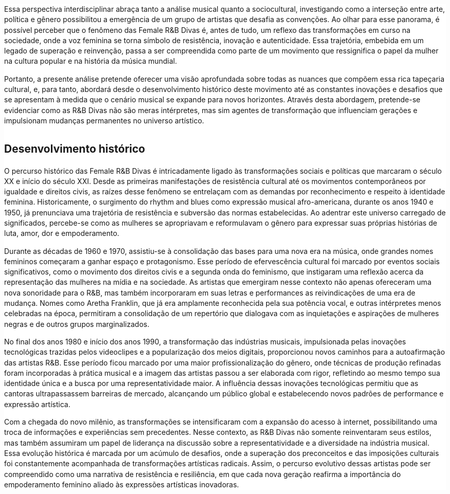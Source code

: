 Essa perspectiva interdisciplinar abraça tanto a análise musical quanto a sociocultural, investigando como a interseção entre arte, política e gênero possibilitou a emergência de um grupo de artistas que desafia as convenções. Ao olhar para esse panorama, é possível perceber que o fenômeno das Female R&B Divas é, antes de tudo, um reflexo das transformações em curso na sociedade, onde a voz feminina se torna símbolo de resistência, inovação e autenticidade. Essa trajetória, embebida em um legado de superação e reinvenção, passa a ser compreendida como parte de um movimento que ressignifica o papel da mulher na cultura popular e na história da música mundial.

Portanto, a presente análise pretende oferecer uma visão aprofundada sobre todas as nuances que compõem essa rica tapeçaria cultural, e, para tanto, abordará desde o desenvolvimento histórico deste movimento até as constantes inovações e desafios que se apresentam à medida que o cenário musical se expande para novos horizontes. Através desta abordagem, pretende-se evidenciar como as R&B Divas não são meras intérpretes, mas sim agentes de transformação que influenciam gerações e impulsionam mudanças permanentes no universo artístico.  


## Desenvolvimento histórico

O percurso histórico das Female R&B Divas é intricadamente ligado às transformações sociais e políticas que marcaram o século XX e início do século XXI. Desde as primeiras manifestações de resistência cultural até os movimentos contemporâneos por igualdade e direitos civis, as raízes desse fenômeno se entrelaçam com as demandas por reconhecimento e respeito à identidade feminina. Historicamente, o surgimento do rhythm and blues como expressão musical afro-americana, durante os anos 1940 e 1950, já prenunciava uma trajetória de resistência e subversão das normas estabelecidas. Ao adentrar este universo carregado de significados, percebe-se como as mulheres se apropriavam e reformulavam o gênero para expressar suas próprias histórias de luta, amor, dor e empoderamento.

Durante as décadas de 1960 e 1970, assistiu-se à consolidação das bases para uma nova era na música, onde grandes nomes femininos começaram a ganhar espaço e protagonismo. Esse período de efervescência cultural foi marcado por eventos sociais significativos, como o movimento dos direitos civis e a segunda onda do feminismo, que instigaram uma reflexão acerca da representação das mulheres na mídia e na sociedade. As artistas que emergiram nesse contexto não apenas ofereceram uma nova sonoridade para o R&B, mas também incorporaram em suas letras e performances as reivindicações de uma era de mudança. Nomes como Aretha Franklin, que já era amplamente reconhecida pela sua potência vocal, e outras intérpretes menos celebradas na época, permitiram a consolidação de um repertório que dialogava com as inquietações e aspirações de mulheres negras e de outros grupos marginalizados.

No final dos anos 1980 e início dos anos 1990, a transformação das indústrias musicais, impulsionada pelas inovações tecnológicas trazidas pelos videoclipes e a popularização dos meios digitais, proporcionou novos caminhos para a autoafirmação das artistas R&B. Esse período ficou marcado por uma maior profissionalização do gênero, onde técnicas de produção refinadas foram incorporadas à prática musical e a imagem das artistas passou a ser elaborada com rigor, refletindo ao mesmo tempo sua identidade única e a busca por uma representatividade maior. A influência dessas inovações tecnológicas permitiu que as cantoras ultrapassassem barreiras de mercado, alcançando um público global e estabelecendo novos padrões de performance e expressão artística.

Com a chegada do novo milênio, as transformações se intensificaram com a expansão do acesso à internet, possibilitando uma troca de informações e experiências sem precedentes. Nesse contexto, as R&B Divas não somente reinventaram seus estilos, mas também assumiram um papel de liderança na discussão sobre a representatividade e a diversidade na indústria musical. Essa evolução histórica é marcada por um acúmulo de desafios, onde a superação dos preconceitos e das imposições culturais foi constantemente acompanhada de transformações artísticas radicais. Assim, o percurso evolutivo dessas artistas pode ser compreendido como uma narrativa de resistência e resiliência, em que cada nova geração reafirma a importância do empoderamento feminino aliado às expressões artísticas inovadoras.
